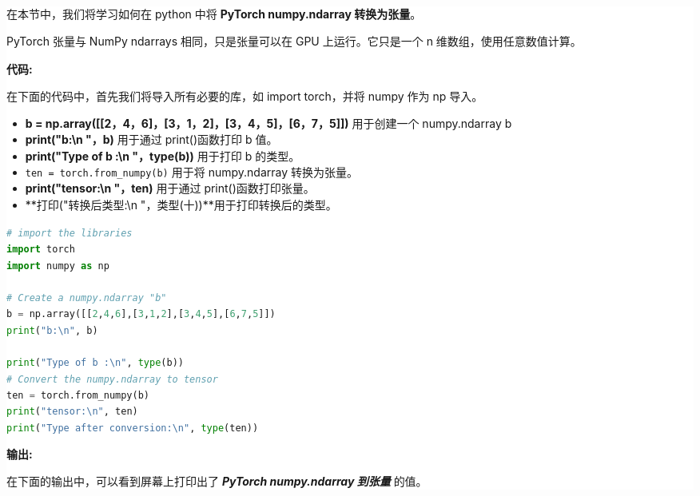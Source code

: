 在本节中，我们将学习如何在 python 中将 **PyTorch numpy.ndarray 转换为张量**。

PyTorch 张量与 NumPy ndarrays 相同，只是张量可以在 GPU 上运行。它只是一个 n 维数组，使用任意数值计算。

**代码:**

在下面的代码中，首先我们将导入所有必要的库，如 import torch，并将 numpy 作为 np 导入。

*   **b = np.array([[2，4，6]，[3，1，2]，[3，4，5]，[6，7，5]])** 用于创建一个 numpy.ndarray b
*   **print("b:\n "，b)** 用于通过 print()函数打印 b 值。
*   **print("Type of b :\n "，type(b))** 用于打印 b 的类型。
*   `ten = torch.from_numpy(b)` 用于将 numpy.ndarray 转换为张量。
*   **print("tensor:\n "，ten)** 用于通过 print()函数打印张量。
*   **打印("转换后类型:\n "，类型(十))**用于打印转换后的类型。

```py
# import the libraries
import torch
import numpy as np

# Create a numpy.ndarray "b"
b = np.array([[2,4,6],[3,1,2],[3,4,5],[6,7,5]])
print("b:\n", b)

print("Type of b :\n", type(b))
# Convert the numpy.ndarray to tensor
ten = torch.from_numpy(b)
print("tensor:\n", ten)
print("Type after conversion:\n", type(ten))
```

**输出:**

在下面的输出中，可以看到屏幕上打印出了 ***PyTorch numpy.ndarray 到张量*** 的值。
